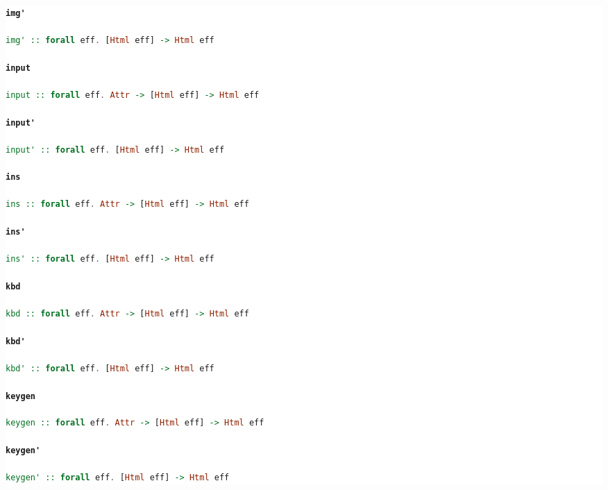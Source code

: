 #### `img'`

``` purescript
img' :: forall eff. [Html eff] -> Html eff
```


#### `input`

``` purescript
input :: forall eff. Attr -> [Html eff] -> Html eff
```


#### `input'`

``` purescript
input' :: forall eff. [Html eff] -> Html eff
```


#### `ins`

``` purescript
ins :: forall eff. Attr -> [Html eff] -> Html eff
```


#### `ins'`

``` purescript
ins' :: forall eff. [Html eff] -> Html eff
```


#### `kbd`

``` purescript
kbd :: forall eff. Attr -> [Html eff] -> Html eff
```


#### `kbd'`

``` purescript
kbd' :: forall eff. [Html eff] -> Html eff
```


#### `keygen`

``` purescript
keygen :: forall eff. Attr -> [Html eff] -> Html eff
```


#### `keygen'`

``` purescript
keygen' :: forall eff. [Html eff] -> Html eff
```

